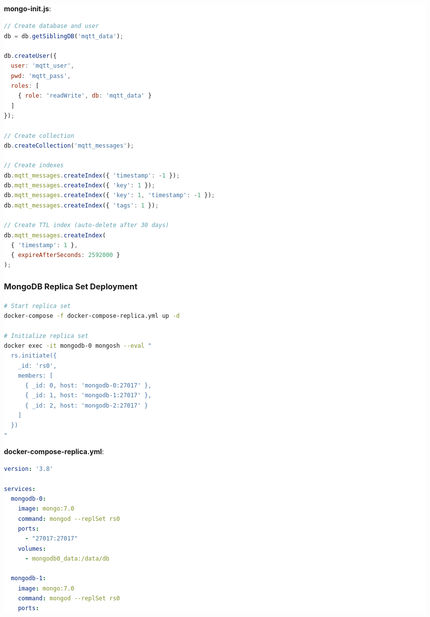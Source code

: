**mongo-init.js**:
```javascript
// Create database and user
db = db.getSiblingDB('mqtt_data');

db.createUser({
  user: 'mqtt_user',
  pwd: 'mqtt_pass',
  roles: [
    { role: 'readWrite', db: 'mqtt_data' }
  ]
});

// Create collection
db.createCollection('mqtt_messages');

// Create indexes
db.mqtt_messages.createIndex({ 'timestamp': -1 });
db.mqtt_messages.createIndex({ 'key': 1 });
db.mqtt_messages.createIndex({ 'key': 1, 'timestamp': -1 });
db.mqtt_messages.createIndex({ 'tags': 1 });

// Create TTL index (auto-delete after 30 days)
db.mqtt_messages.createIndex(
  { 'timestamp': 1 },
  { expireAfterSeconds: 2592000 }
);
```

### MongoDB Replica Set Deployment

```bash
# Start replica set
docker-compose -f docker-compose-replica.yml up -d

# Initialize replica set
docker exec -it mongodb-0 mongosh --eval "
  rs.initiate({
    _id: 'rs0',
    members: [
      { _id: 0, host: 'mongodb-0:27017' },
      { _id: 1, host: 'mongodb-1:27017' },
      { _id: 2, host: 'mongodb-2:27017' }
    ]
  })
"
```

**docker-compose-replica.yml**:
```yaml
version: '3.8'

services:
  mongodb-0:
    image: mongo:7.0
    command: mongod --replSet rs0
    ports:
      - "27017:27017"
    volumes:
      - mongodb0_data:/data/db

  mongodb-1:
    image: mongo:7.0
    command: mongod --replSet rs0
    ports:
```